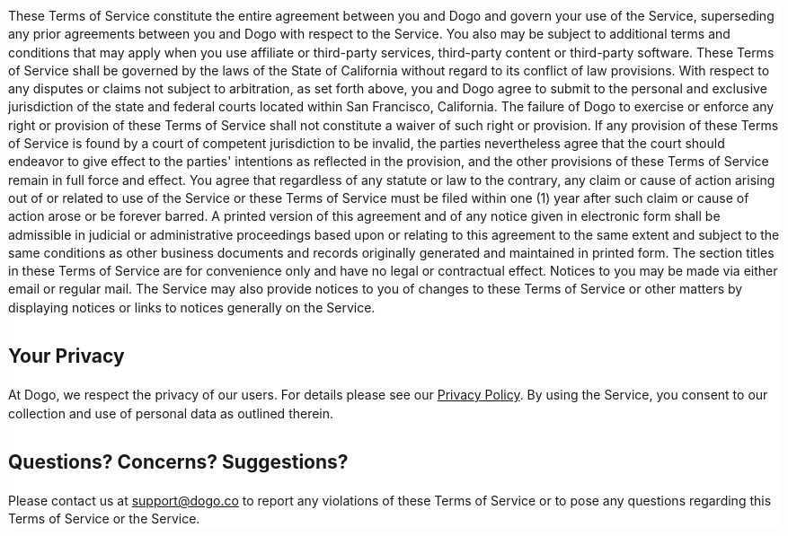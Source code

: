 These Terms of Service constitute the entire agreement between you and Dogo and govern your use of the Service, superseding any prior agreements between you and Dogo with respect to the Service. You also may be subject to additional terms and conditions that may apply when you use affiliate or third-party services, third-party content or third-party software. These Terms of Service shall be governed by the laws of the State of California without regard to its conflict of law provisions. With respect to any disputes or claims not subject to arbitration, as set forth above, you and Dogo agree to submit to the personal and exclusive jurisdiction of the state and federal courts located within San Francisco, California. The failure of Dogo to exercise or enforce any right or provision of these Terms of Service shall not constitute a waiver of such right or provision. If any provision of these Terms of Service is found by a court of competent jurisdiction to be invalid, the parties nevertheless agree that the court should endeavor to give effect to the parties' intentions as reflected in the provision, and the other provisions of these Terms of Service remain in full force and effect. You agree that regardless of any statute or law to the contrary, any claim or cause of action arising out of or related to use of the Service or these Terms of Service must be filed within one (1) year after such claim or cause of action arose or be forever barred. A printed version of this agreement and of any notice given in electronic form shall be admissible in judicial or administrative proceedings based upon or relating to this agreement to the same extent and subject to the same conditions as other business documents and records originally generated and maintained in printed form. The section titles in these Terms of Service are for convenience only and have no legal or contractual effect. Notices to you may be made via either email or regular mail. The Service may also provide notices to you of changes to these Terms of Service or other matters by displaying notices or links to notices generally on the Service. 


Your Privacy
------------
At Dogo, we respect the privacy of our users. For details please see our [Privacy Policy](/privacy). By using the Service, you consent to our collection and use of personal data as outlined therein.

Questions? Concerns? Suggestions?
-----------------------------------
Please contact us at [support@dogo.co](mailto:support@dogo.co) to report any violations of these Terms of Service or to pose any questions regarding this Terms of Service or the Service.
